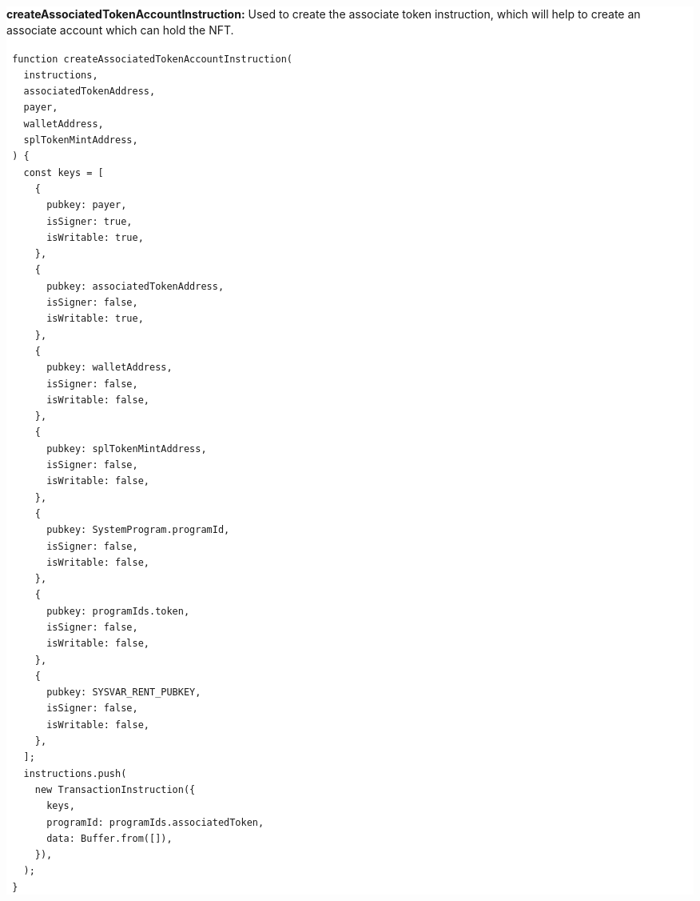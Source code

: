 **createAssociatedTokenAccountInstruction:** Used to create the associate token instruction, which will help to create an associate account which can hold the NFT.


```
 function createAssociatedTokenAccountInstruction(
   instructions,
   associatedTokenAddress,
   payer,
   walletAddress,
   splTokenMintAddress,
 ) {
   const keys = [
     {
       pubkey: payer,
       isSigner: true,
       isWritable: true,
     },
     {
       pubkey: associatedTokenAddress,
       isSigner: false,
       isWritable: true,
     },
     {
       pubkey: walletAddress,
       isSigner: false,
       isWritable: false,
     },
     {
       pubkey: splTokenMintAddress,
       isSigner: false,
       isWritable: false,
     },
     {
       pubkey: SystemProgram.programId,
       isSigner: false,
       isWritable: false,
     },
     {
       pubkey: programIds.token,
       isSigner: false,
       isWritable: false,
     },
     {
       pubkey: SYSVAR_RENT_PUBKEY,
       isSigner: false,
       isWritable: false,
     },
   ];
   instructions.push(
     new TransactionInstruction({
       keys,
       programId: programIds.associatedToken,
       data: Buffer.from([]),
     }),
   );
 }
```
